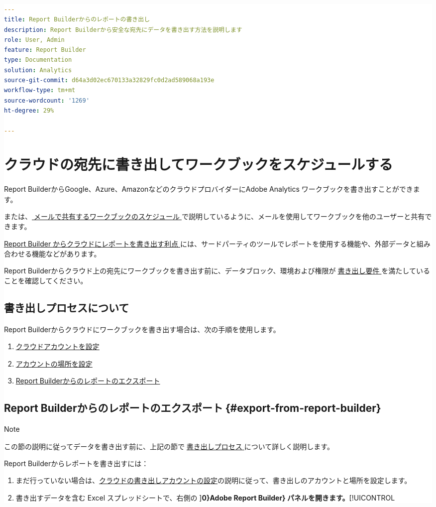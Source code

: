 ```yaml
---
title: Report Builderからのレポートの書き出し
description: Report Builderから安全な宛先にデータを書き出す方法を説明します
role: User, Admin
feature: Report Builder
type: Documentation
solution: Analytics
source-git-commit: d64a3d02ec670133a32829fc0d2ad589068a193e
workflow-type: tm+mt
source-wordcount: '1269'
ht-degree: 29%

---
```



# クラウドの宛先に書き出してワークブックをスケジュールする

Report BuilderからGoogle、Azure、AmazonなどのクラウドプロバイダーにAdobe Analytics ワークブックを書き出すことができます。

または、[ メールで共有するワークブックのスケジュール ](/help/analyze/report-builder/schedule-reportbuilder.md) で説明しているように、メールを使用してワークブックを他のユーザーと共有できます。

[Report Builder からクラウドにレポートを書き出す利点 ](#advantages-of-exporting-to-the-cloud) には、サードパーティのツールでレポートを使用する機能や、外部データと組み合わせる機能などがあります。

Report Builderからクラウド上の宛先にワークブックを書き出す前に、データブロック、環境および権限が [ 書き出し要件 ](#export-requirements) を満たしていることを確認してください。

## 書き出しプロセスについて

Report Builderからクラウドにワークブックを書き出す場合は、次の手順を使用します。

1. [クラウドアカウントを設定](/help/components/locations/configure-import-accounts.md)

1. [アカウントの場所を設定](/help/components/locations/configure-import-locations.md)

1. [Report Builderからのレポートのエクスポート](#export-a-report-from-report-builder)



## Report Builderからのレポートのエクスポート {#export-from-report-builder}

>[!NOTE]
>
>この節の説明に従ってデータを書き出す前に、上記の節で [ 書き出しプロセス ](#understand-the-export-process) について詳しく説明します。

Report Builderからレポートを書き出すには：

1. まだ行っていない場合は、[クラウドの書き出しアカウントの設定](/help/components/locations/configure-import-accounts.md)の説明に従って、書き出しのアカウントと場所を設定します。

1. 書き出すデータを含む Excel スプレッドシートで、右側の ]**0}Adobe Report Builder} パネルを開きます。**[!UICONTROL 
